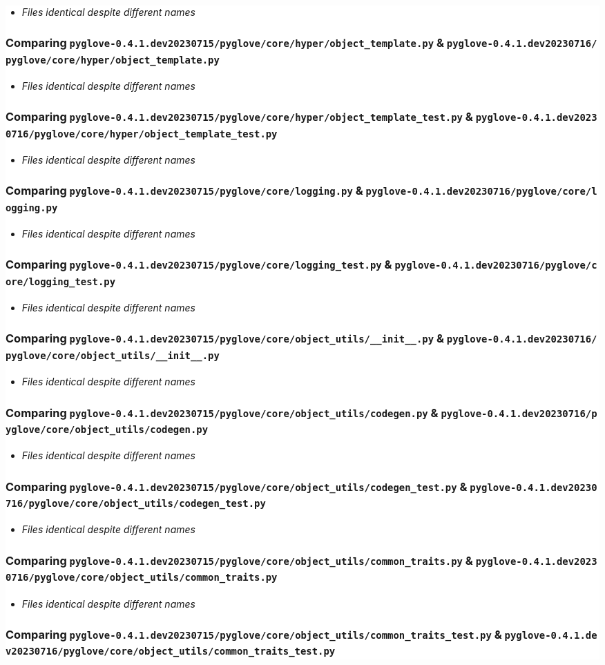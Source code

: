  * *Files identical despite different names*

### Comparing `pyglove-0.4.1.dev20230715/pyglove/core/hyper/object_template.py` & `pyglove-0.4.1.dev20230716/pyglove/core/hyper/object_template.py`

 * *Files identical despite different names*

### Comparing `pyglove-0.4.1.dev20230715/pyglove/core/hyper/object_template_test.py` & `pyglove-0.4.1.dev20230716/pyglove/core/hyper/object_template_test.py`

 * *Files identical despite different names*

### Comparing `pyglove-0.4.1.dev20230715/pyglove/core/logging.py` & `pyglove-0.4.1.dev20230716/pyglove/core/logging.py`

 * *Files identical despite different names*

### Comparing `pyglove-0.4.1.dev20230715/pyglove/core/logging_test.py` & `pyglove-0.4.1.dev20230716/pyglove/core/logging_test.py`

 * *Files identical despite different names*

### Comparing `pyglove-0.4.1.dev20230715/pyglove/core/object_utils/__init__.py` & `pyglove-0.4.1.dev20230716/pyglove/core/object_utils/__init__.py`

 * *Files identical despite different names*

### Comparing `pyglove-0.4.1.dev20230715/pyglove/core/object_utils/codegen.py` & `pyglove-0.4.1.dev20230716/pyglove/core/object_utils/codegen.py`

 * *Files identical despite different names*

### Comparing `pyglove-0.4.1.dev20230715/pyglove/core/object_utils/codegen_test.py` & `pyglove-0.4.1.dev20230716/pyglove/core/object_utils/codegen_test.py`

 * *Files identical despite different names*

### Comparing `pyglove-0.4.1.dev20230715/pyglove/core/object_utils/common_traits.py` & `pyglove-0.4.1.dev20230716/pyglove/core/object_utils/common_traits.py`

 * *Files identical despite different names*

### Comparing `pyglove-0.4.1.dev20230715/pyglove/core/object_utils/common_traits_test.py` & `pyglove-0.4.1.dev20230716/pyglove/core/object_utils/common_traits_test.py`
